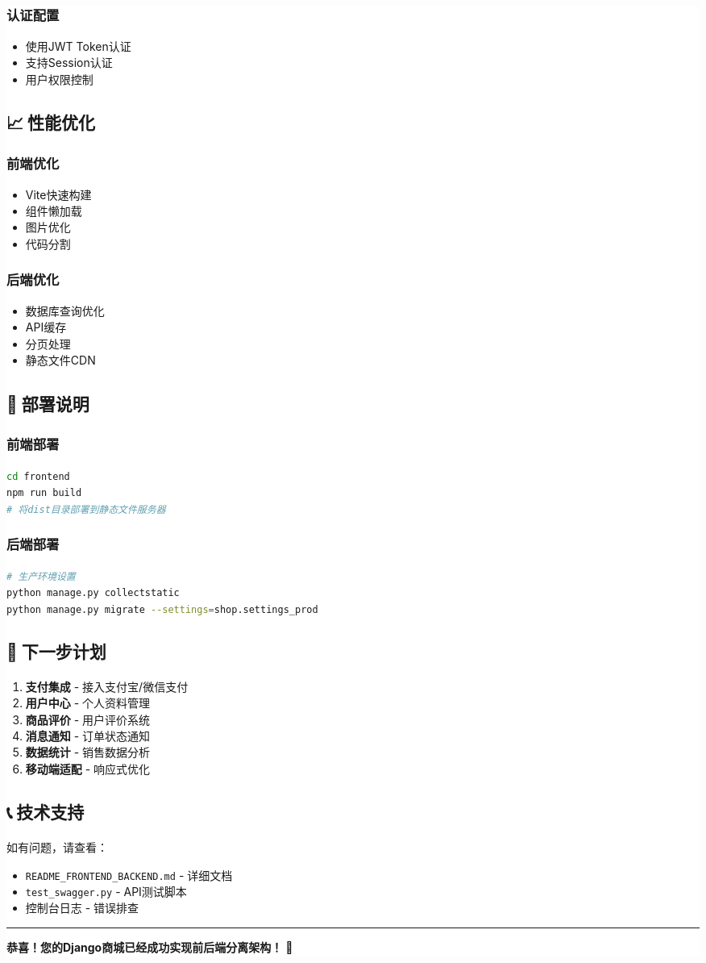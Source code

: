### 认证配置
- 使用JWT Token认证
- 支持Session认证
- 用户权限控制

## 📈 性能优化

### 前端优化
- Vite快速构建
- 组件懒加载
- 图片优化
- 代码分割

### 后端优化
- 数据库查询优化
- API缓存
- 分页处理
- 静态文件CDN

## 🚀 部署说明

### 前端部署
```bash
cd frontend
npm run build
# 将dist目录部署到静态文件服务器
```

### 后端部署
```bash
# 生产环境设置
python manage.py collectstatic
python manage.py migrate --settings=shop.settings_prod
```

## 🎯 下一步计划

1. **支付集成** - 接入支付宝/微信支付
2. **用户中心** - 个人资料管理
3. **商品评价** - 用户评价系统
4. **消息通知** - 订单状态通知
5. **数据统计** - 销售数据分析
6. **移动端适配** - 响应式优化

## 📞 技术支持

如有问题，请查看：
- `README_FRONTEND_BACKEND.md` - 详细文档
- `test_swagger.py` - API测试脚本
- 控制台日志 - 错误排查

---

**恭喜！您的Django商城已经成功实现前后端分离架构！** 🎉 